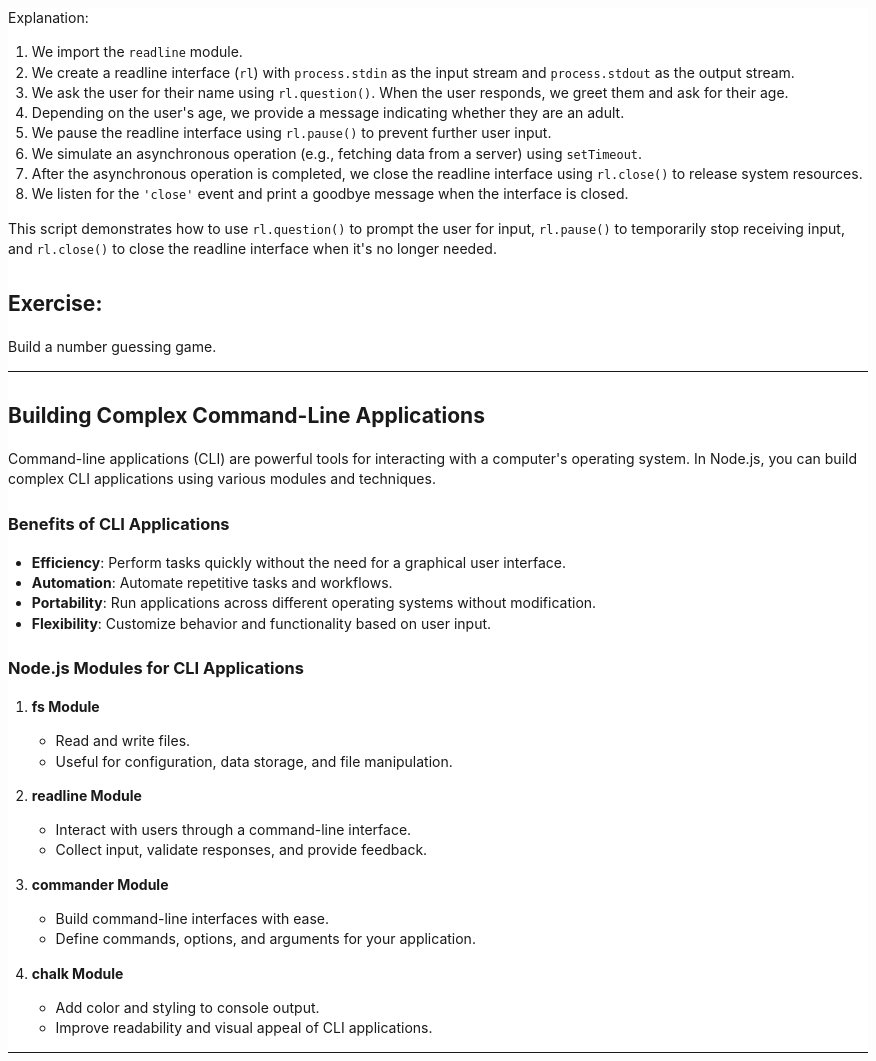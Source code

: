 Explanation:

1. We import the `readline` module.
2. We create a readline interface (`rl`) with `process.stdin` as the input stream and `process.stdout` as the output stream.
3. We ask the user for their name using `rl.question()`. When the user responds, we greet them and ask for their age.
4. Depending on the user's age, we provide a message indicating whether they are an adult.
5. We pause the readline interface using `rl.pause()` to prevent further user input.
6. We simulate an asynchronous operation (e.g., fetching data from a server) using `setTimeout`.
7. After the asynchronous operation is completed, we close the readline interface using `rl.close()` to release system resources.
8. We listen for the `'close'` event and print a goodbye message when the interface is closed.

This script demonstrates how to use `rl.question()` to prompt the user for input, `rl.pause()` to temporarily stop receiving input, and `rl.close()` to close the readline interface when it's no longer needed.

## Exercise: 
Build a number guessing game.

---

## Building Complex Command-Line Applications

Command-line applications (CLI) are powerful tools for interacting with a computer's operating system. In Node.js, you can build complex CLI applications using various modules and techniques.

### Benefits of CLI Applications

- **Efficiency**: Perform tasks quickly without the need for a graphical user interface.
- **Automation**: Automate repetitive tasks and workflows.
- **Portability**: Run applications across different operating systems without modification.
- **Flexibility**: Customize behavior and functionality based on user input.

### Node.js Modules for CLI Applications

1. **fs Module**
   - Read and write files.
   - Useful for configuration, data storage, and file manipulation.

2. **readline Module**
   - Interact with users through a command-line interface.
   - Collect input, validate responses, and provide feedback.

3. **commander Module**
   - Build command-line interfaces with ease.
   - Define commands, options, and arguments for your application.

4. **chalk Module**
   - Add color and styling to console output.
   - Improve readability and visual appeal of CLI applications.

---
